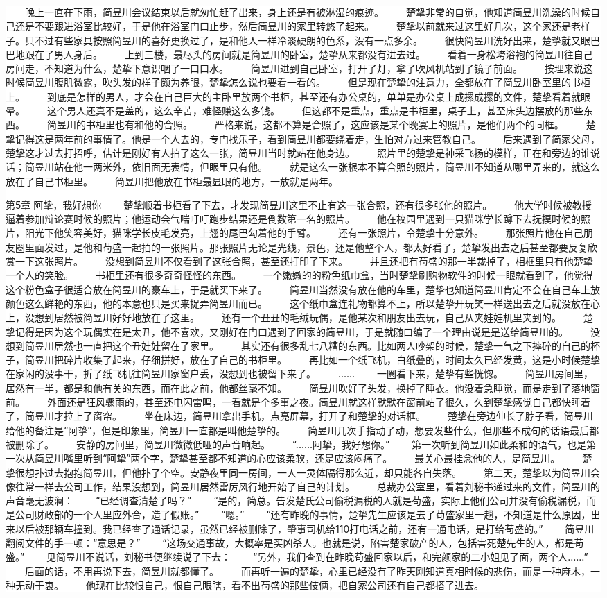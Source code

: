 　　晚上一直在下雨，简昱川会议结束以后就匆忙赶了出来，身上还是有被淋湿的痕迹。
　　楚挚非常的自觉，他知道简昱川洗澡的时候自己还是不要跟进浴室比较好，于是他在浴室门口止步，然后简昱川的家里转悠了起来。
　　楚挚以前就来过这里好几次，这个家还是老样子。只不过有些家具按照简昱川的喜好更换过了，是和他人一样冷淡硬朗的色系，没有一点多余。
　　很快简昱川洗好出来，楚挚就又眼巴巴地跟在了男人身后。
　　上到三楼，最尽头的房间就是简昱川的卧室，楚挚从来都没有进去过。
　　看着一身松垮浴袍的简昱川往自己房间走，不知道为什么，楚挚下意识咽了一口口水。
　　简昱川进到自己卧室，打开了灯，拿了吹风机站到了镜子前面。
　　按理来说这时候简昱川腹肌微露，吹头发的样子颇为养眼，楚挚怎么说也要看一看的。
　　但是现在楚挚的注意力，全都放在了简昱川卧室里的书柜上。
　　到底是怎样的男人，才会在自己巨大的主卧里放两个书柜，甚至还有办公桌的，单单是办公桌上成摞成摞的文件，楚挚看着就眼晕。
　　这个男人还真不是盖的，这么辛苦，难怪赚这么多钱。
　　但这都不是重点，重点是书柜里，桌子上，甚至床头边摆放的那些东西。
　　简昱川的书柜里也有和他的合照。
　　严格来说，这都不算是合照了，这应该是某个晚宴上的照片，是他们两个的同框。
　　楚挚记得这是两年前的事情了。他是一个人去的，专门找乐子，看到简昱川都要绕着走，生怕对方过来管教自己。
　　后来遇到了简家父母，楚挚这才过去打招呼，估计是刚好有人拍了这么一张，简昱川当时就站在他身边。
　　照片里的楚挚是神采飞扬的模样，正在和旁边的谁说话；简昱川站在他一两米外，依旧面无表情，但眼里只有他。
　　就是这么一张根本不算合照的照片，简昱川不知道从哪里弄来的，就这么放在了自己书柜里。
　　简昱川把他放在书柜最显眼的地方，一放就是两年。


第5章 阿挚，我好想你
　　楚挚顺着书柜看了下去，才发现简昱川这里不止有这一张合照，还有很多张他的照片。
　　他大学时候被教授逼着参加辩论赛时候的照片；他运动会气喘吁吁跑步结果还是倒数第一名的照片。
　　他在校园里遇到一只猫咪学长蹲下去抚摸时候的照片，阳光下他笑容美好，猫咪学长皮毛发亮，上翘的尾巴勾着他的手臂。
　　还有一张照片，令楚挚十分意外。
　　那张照片他在自己朋友圈里面发过，是他和苟盛一起拍的一张照片。那张照片无论是光线，景色，还是他整个人，都太好看了，楚挚发出去之后甚至都要反复欣赏一下这张照片。
　　没想到简昱川不仅看到了这张合照，甚至还打印了下来。
　　并且还把有苟盛的那一半裁掉了，相框里只有他楚挚一个人的笑脸。
　　书柜里还有很多奇奇怪怪的东西。
　　一个嫩嫩的的粉色纸巾盒，当时楚挚刷购物软件的时候一眼就看到了，他觉得这个粉色盒子很适合放在简昱川的豪车上，于是就买下来了。
　　简昱川当然没有放在他的车里，楚挚也知道简昱川肯定不会在自己车上放颜色这么鲜艳的东西，他的本意也只是买来捉弄简昱川而已。
　　这个纸巾盒连礼物都算不上，所以楚挚开玩笑一样送出去之后就没放在心上，没想到居然被简昱川好好地放在了这里。
　　还有一个丑丑的毛绒玩偶，是他某次和朋友出去玩，自己从夹娃娃机里夹到的。
　　楚挚记得是因为这个玩偶实在是太丑，他不喜欢，又刚好在门口遇到了回家的简昱川，于是就随口编了一个理由说是是送给简昱川的。
　　没想到简昱川居然也一直把这个丑娃娃留在了家里。
　　其实还有很多乱七八糟的东西。比如两人吵架的时候，楚挚一气之下摔碎的自己的杯子，简昱川把碎片收集了起来，仔细拼好，放在了自己的书柜里。
　　再比如一个纸飞机，白纸叠的，时间太久已经发黄，这是小时候楚挚在家闲的没事干，折了纸飞机往简昱川家窗户丢，没想到也被留下来了。
　　......
　　一圈看下来，楚挚有些恍惚。
　　简昱川房间里，居然有一半，都是和他有关的东西，而在此之前，他都丝毫不知。
　　简昱川吹好了头发，换掉了睡衣。他没着急睡觉，而是走到了落地窗前。
　　外面还是狂风骤雨的，甚至还电闪雷鸣，一看就是个多事之夜。简昱川就这样默默在窗前站了很久，久到楚挚感觉自己都快睡着了，简昱川才拉上了窗帘。
　　坐在床边，简昱川拿出手机，点亮屏幕，打开了和楚挚的对话框。
　　楚挚在旁边伸长了脖子看，简昱川给他的备注是“阿挚”，但是印象里，简昱川一直都是叫他楚挚的。
　　简昱川几次手指动了动，想要发些什么，但那些不成句的话语最后都被删除了。
　　安静的房间里，简昱川微微低哑的声音响起。
　　“......阿挚，我好想你。”
　　第一次听到简昱川如此柔和的语气，也是第一次从简昱川嘴里听到“阿挚”两个字，楚挚甚至都不知道的心应该柔软，还是应该闷痛了。
　　最关心最挂念他的人，是简昱川。
　　楚挚很想扑过去抱抱简昱川，但他扑了个空。安静夜里同一房间，一人一灵体隔得那么近，却只能各自失落。
　　第二天，楚挚以为简昱川会像往常一样去公司工作，结果没想到，简昱川居然雷厉风行地开始了自己的计划。
　　总裁办公室里，看着刘秘书递过来的文件，简昱川的声音毫无波澜：
　　“已经调查清楚了吗？”
　　“是的，简总。告发楚氏公司偷税漏税的人就是苟盛，实际上他们公司并没有偷税漏税，而是公司财政部的一个人里应外合，造了假账。”
　　“嗯。”
　　“还有昨晚的事情，楚挚先生应该是去了苟盛家里一趟，不知道是什么原因，出来以后被那辆车撞到。我已经查了通话记录，虽然已经被删除了，肇事司机给110打电话之前，还有一通电话，是打给苟盛的。”
　　简昱川翻阅文件的手一顿：“意思是？”
　　“这场交通事故，大概率是买凶杀人。也就是说，陷害楚家破产的人，包括害死楚先生的人，都是苟盛。”
　　见简昱川不说话，刘秘书便继续说了下去：
　　“另外，我们查到在昨晚苟盛回家以后，和完颜家的二小姐见了面，两个人......”
　　后面的话，不用再说下去，简昱川就都懂了。
　　而再听一遍的楚挚，心里已经没有了昨天刚知道真相时候的悲伤，而是一种麻木，一种无动于衷。
　　他现在比较恨自己，恨自己眼瞎，看不出苟盛的那些伎俩，把自家公司还有自己都搭了进去。